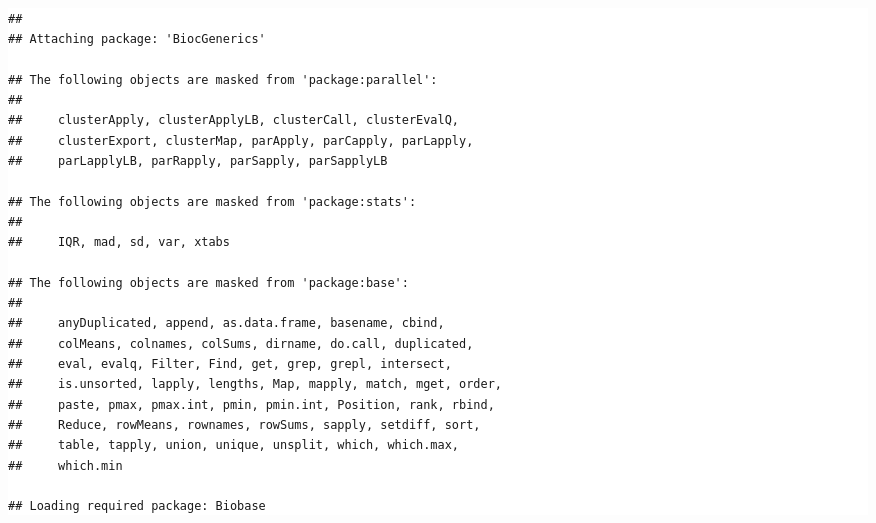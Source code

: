     ## 
    ## Attaching package: 'BiocGenerics'

    ## The following objects are masked from 'package:parallel':
    ## 
    ##     clusterApply, clusterApplyLB, clusterCall, clusterEvalQ,
    ##     clusterExport, clusterMap, parApply, parCapply, parLapply,
    ##     parLapplyLB, parRapply, parSapply, parSapplyLB

    ## The following objects are masked from 'package:stats':
    ## 
    ##     IQR, mad, sd, var, xtabs

    ## The following objects are masked from 'package:base':
    ## 
    ##     anyDuplicated, append, as.data.frame, basename, cbind,
    ##     colMeans, colnames, colSums, dirname, do.call, duplicated,
    ##     eval, evalq, Filter, Find, get, grep, grepl, intersect,
    ##     is.unsorted, lapply, lengths, Map, mapply, match, mget, order,
    ##     paste, pmax, pmax.int, pmin, pmin.int, Position, rank, rbind,
    ##     Reduce, rowMeans, rownames, rowSums, sapply, setdiff, sort,
    ##     table, tapply, union, unique, unsplit, which, which.max,
    ##     which.min

    ## Loading required package: Biobase
